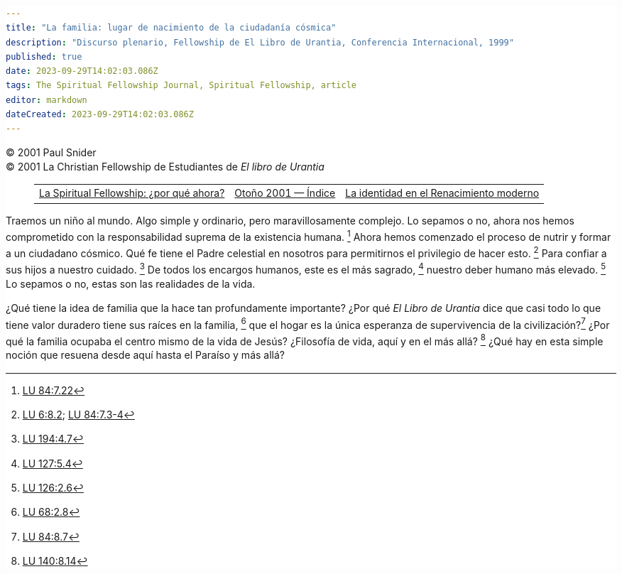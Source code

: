 ```yaml
---
title: "La familia: lugar de nacimiento de la ciudadanía cósmica"
description: "Discurso plenario, Fellowship de El Libro de Urantia, Conferencia Internacional, 1999"
published: true
date: 2023-09-29T14:02:03.086Z
tags: The Spiritual Fellowship Journal, Spiritual Fellowship, article
editor: markdown
dateCreated: 2023-09-29T14:02:03.086Z
---
```


<p class="v-card v-sheet theme--light grey lighten-3 px-2">© 2001 Paul Snider<br>© 2001 La Christian Fellowship de Estudiantes de <i>El libro de Urantia</i></p>
<figure class="table chapter-navigator">
  <table>
    <tbody>
      <tr>
        <td>
        <a href="/es/article/Sherilyn_Henry/The_Spiritual_Fellowship_Why_Now">
          <span class="mdi mdi-arrow-left-drop-circle"></span><span class="pl-2">La Spiritual Fellowship: ¿por qué ahora?</span>
        </a>
        </td>
        <td>
        <a href="/es/index/articles_spiritual_fellowship_journal#otoño-2001">
          <span class="mdi mdi-book-open-variant"></span><span class="pl-2">Otoño 2001 — Índice</span>
        </a>
        </td>
        <td>
        <a href="/es/article/Bruce_Jackson/Identity_in_the_Modern_Renaissance">
          <span class="pr-2">La identidad en el Renacimiento moderno</span><span class="mdi mdi-arrow-right-drop-circle"></span>
        </a>
        </td>
      </tr>
    </tbody>
  </table>
</figure>



Traemos un niño al mundo. Algo simple y ordinario, pero maravillosamente complejo. Lo sepamos o no, ahora nos hemos comprometido con la responsabilidad suprema de la existencia humana. [^1] Ahora hemos comenzado el proceso de nutrir y formar a un ciudadano cósmico. Qué fe tiene el Padre celestial en nosotros para permitirnos el privilegio de hacer esto. [^2] Para confiar a sus hijos a nuestro cuidado. [^3] De todos los encargos humanos, este es el más sagrado, [^4] nuestro deber humano más elevado. [^5] Lo sepamos o no, estas son las realidades de la vida.

¿Qué tiene la idea de familia que la hace tan profundamente importante? ¿Por qué _El Libro de Urantia_ dice que casi todo lo que tiene valor duradero tiene sus raíces en la familia, [^6] que el hogar es la única esperanza de supervivencia de la civilización?[^7] ¿Por qué la familia ocupaba el centro mismo de la vida de Jesús? ¿Filosofía de vida, aquí y en el más allá? [^8] ¿Qué hay en esta simple noción que resuena desde aquí hasta el Paraíso y más allá?


[^1]: <a id="a255_6"></a>[LU 84:7.22](/es/The_Urantia_Book/84#p7_22)
[^2]: <a id="a256_6"></a>[LU 6:8.2](/es/The_Urantia_Book/6#p8_2); <a id="a256_47"></a>[LU 84:7.3-4](/es/The_Urantia_Book/84#p7_3)
[^3]: <a id="a257_6"></a>[LU 194:4.7](/es/The_Urantia_Book/194#p4_7)
[^4]: <a id="a258_6"></a>[LU 127:5.4](/es/The_Urantia_Book/127#p5_4)
[^5]: <a id="a259_6"></a>[LU 126:2.6](/es/The_Urantia_Book/126#p2_6)
[^6]: <a id="a260_6"></a>[LU 68:2.8](/es/The_Urantia_Book/68#p2_8)
[^7]: <a id="a261_6"></a>[LU 84:8.7](/es/The_Urantia_Book/84#p8_7)
[^8]: <a id="a262_6"></a>[LU 140:8.14](/es/The_Urantia_Book/140#p8_14)
[^9]: <a id="a263_6"></a>[LU 82:0.2-3](/es/The_Urantia_Book/82#p0_2)
[^10]: <a id="a264_7"></a>[LU 84:7.30](/es/The_Urantia_Book/84#p7_30)
[^11]: <a id="a265_7"></a>[LU 6:3.5](/es/The_Urantia_Book/6#p3_5)
[^12]: <a id="a266_7"></a>[LU 84:7.23](/es/The_Urantia_Book/84#p7_23)
[^13]: <a id="a267_7"></a>[LU 81:6.24](/es/The_Urantia_Book/81#p6_24)
[^14]: <a id="a268_7"></a>[LU 84:7.25](/es/The_Urantia_Book/84#p7_25)
[^15]: <a id="a269_7"></a>[LU 54:6.4](/es/The_Urantia_Book/54#p6_4)
[^16]: ¿Una caricatura antigua? — No puedo recordar
[^17]: Enciclopedia de religión y ética, vol. 11p. 808
[^18]: <a id="a272_7"></a>[LU 101:10.8](/es/The_Urantia_Book/101#p10_8)
[^19]: <a id="a273_7"></a>[LU 117:2.5](/es/The_Urantia_Book/117#p2_5); <a id="a273_52"></a>[LU 117:3.13](/es/The_Urantia_Book/117#p3_13)
[^20]: <a id="a274_7"></a>[LU 117:6.3](/es/The_Urantia_Book/117#p6_3)
[^21]: <a id="a275_7"></a>[LU 115:7.2](/es/The_Urantia_Book/115#p7_2); <a id="a275_52"></a>[LU 117:4.2](/es/The_Urantia_Book/117#p4_2)
[^22]: <a id="a276_7"></a>[LU 115:7.5](/es/The_Urantia_Book/115#p7_5); <a id="a276_52"></a>[LU 116:0.5](/es/The_Urantia_Book/116#p0_5); <a id="a276_97"></a>[LU 117:2.1](/es/The_Urantia_Book/117#p2_1); <a id="a276_142"></a>[LU 117:4.14](/es/The_Urantia_Book/117#p4_14); <a id="a276_189"></a>[LU 118:2.4](/es/The_Urantia_Book/118#p2_4)
[^23]: <a id="a277_7"></a>[LU 118:10.3](/es/The_Urantia_Book/118#p10_3)
[^24]: <a id="a278_7"></a>[LU 117:6.12](/es/The_Urantia_Book/117#p6_12)
[^25]: <a id="a279_7"></a>[LU 115:0.1](/es/The_Urantia_Book/115#p0_1)
[^26]: <a id="a280_7"></a>[LU 117:4.10](/es/The_Urantia_Book/117#p4_10)
[^27]: <a id="a281_7"></a>[LU 115:1.4](/es/The_Urantia_Book/115#p1_4); <a id="a281_52"></a>[LU 117:4.9](/es/The_Urantia_Book/117#p4_9); <a id="a281_97"></a>[LU 118:7.5](/es/The_Urantia_Book/118#p7_5)
[^28]: <a id="a282_7"></a>[LU 116:3.5](/es/The_Urantia_Book/116#p3_5); <a id="a282_52"></a>[LU 117:0.1](/es/The_Urantia_Book/117#p0_1)
[^29]: <a id="a283_7"></a>[LU 117:0.4](/es/The_Urantia_Book/117#p0_4)
[^30]: <a id="a284_7"></a>[LU 12:7.10](/es/The_Urantia_Book/12#p7_10)
[^31]: <a id="a285_7"></a>[LU 141:2.3](/es/The_Urantia_Book/141#p2_3)
[^32]: <a id="a286_7"></a>[LU 100:4.3](/es/The_Urantia_Book/100#p4_3)
[^33]: <a id="a287_7"></a>[LU 99:7.2](/es/The_Urantia_Book/99#p7_2)
[^34]: <a id="a288_7"></a>[LU 196:0.7](/es/The_Urantia_Book/196#p0_7)
[^35]: <a id="a289_7"></a>[LU 196:0.11](/es/The_Urantia_Book/196#p0_11)
[^36]: <a id="a290_7"></a>[LU 134:5.9](/es/The_Urantia_Book/134#p5_9)
[^37]: <a id="a291_7"></a>[LU 100:1.4](/es/The_Urantia_Book/100#p1_4)
[^38]: <a id="a292_7"></a>[LU 99:3.15](/es/The_Urantia_Book/99#p3_15); <a id="a292_52"></a>[LU 117:1.8](/es/The_Urantia_Book/117#p1_8)
[^39]: <a id="a293_7"></a>[LU 160:2.9](/es/The_Urantia_Book/160#p2_9)
[^40]: <a id="a294_7"></a>[LU 176:3.1](/es/The_Urantia_Book/176#p3_1)
[^41]: Los vikingos, por Howard La Fay, National Geographic Society, Washington, D.C., 1972; e Historias extrañas, hechos asombrosos. Asociación Reader's Digest, Pleasantville, Nueva York, 1976
[^42]: <a id="a296_7"></a>[LU 12:7.2](/es/The_Urantia_Book/12#p7_2)
[^43]: <a id="a297_7"></a>[LU 39:4.14](/es/The_Urantia_Book/39#p4_14)
[^44]: <a id="a298_7"></a>[LU 28:5.15](/es/The_Urantia_Book/28#p5_15)
[^45]: <a id="a299_7"></a>[LU 48:6.26](/es/The_Urantia_Book/48#p6_26)
[^46]: <a id="a300_7"></a>[LU 39:4.14](/es/The_Urantia_Book/39#p4_14)
[^47]: Max Lerner, columnista del New York Post, 6 de junio de 1961